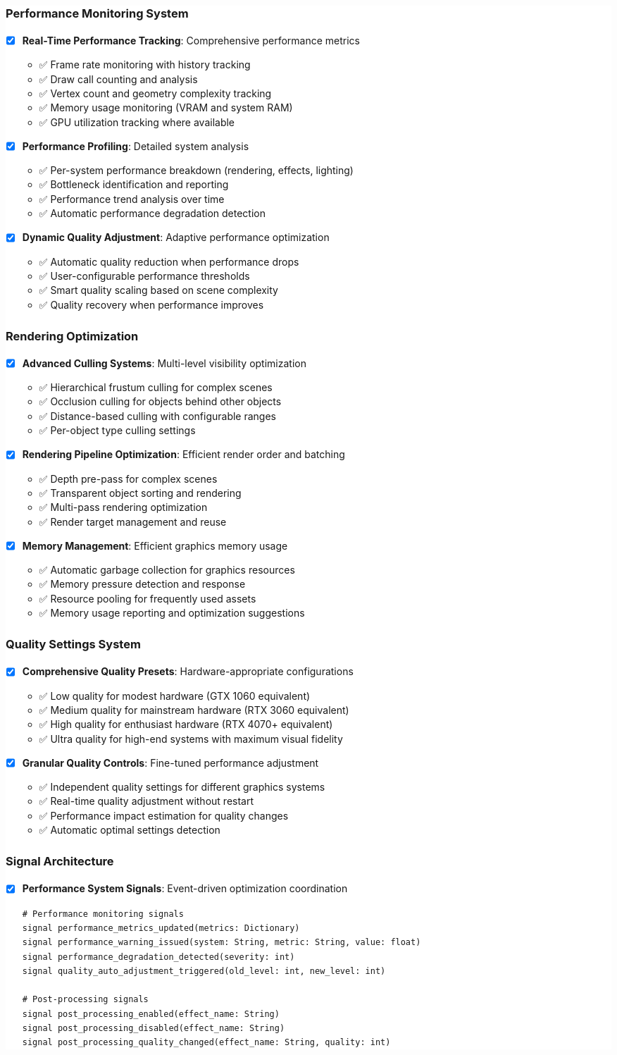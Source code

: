 ### Performance Monitoring System
- [x] **Real-Time Performance Tracking**: Comprehensive performance metrics
  - ✅ Frame rate monitoring with history tracking
  - ✅ Draw call counting and analysis
  - ✅ Vertex count and geometry complexity tracking
  - ✅ Memory usage monitoring (VRAM and system RAM)
  - ✅ GPU utilization tracking where available

- [x] **Performance Profiling**: Detailed system analysis
  - ✅ Per-system performance breakdown (rendering, effects, lighting)
  - ✅ Bottleneck identification and reporting
  - ✅ Performance trend analysis over time
  - ✅ Automatic performance degradation detection

- [x] **Dynamic Quality Adjustment**: Adaptive performance optimization
  - ✅ Automatic quality reduction when performance drops
  - ✅ User-configurable performance thresholds
  - ✅ Smart quality scaling based on scene complexity
  - ✅ Quality recovery when performance improves

### Rendering Optimization
- [x] **Advanced Culling Systems**: Multi-level visibility optimization
  - ✅ Hierarchical frustum culling for complex scenes
  - ✅ Occlusion culling for objects behind other objects
  - ✅ Distance-based culling with configurable ranges
  - ✅ Per-object type culling settings

- [x] **Rendering Pipeline Optimization**: Efficient render order and batching
  - ✅ Depth pre-pass for complex scenes
  - ✅ Transparent object sorting and rendering
  - ✅ Multi-pass rendering optimization
  - ✅ Render target management and reuse

- [x] **Memory Management**: Efficient graphics memory usage
  - ✅ Automatic garbage collection for graphics resources
  - ✅ Memory pressure detection and response
  - ✅ Resource pooling for frequently used assets
  - ✅ Memory usage reporting and optimization suggestions

### Quality Settings System
- [x] **Comprehensive Quality Presets**: Hardware-appropriate configurations
  - ✅ Low quality for modest hardware (GTX 1060 equivalent)
  - ✅ Medium quality for mainstream hardware (RTX 3060 equivalent)
  - ✅ High quality for enthusiast hardware (RTX 4070+ equivalent)
  - ✅ Ultra quality for high-end systems with maximum visual fidelity

- [x] **Granular Quality Controls**: Fine-tuned performance adjustment
  - ✅ Independent quality settings for different graphics systems
  - ✅ Real-time quality adjustment without restart
  - ✅ Performance impact estimation for quality changes
  - ✅ Automatic optimal settings detection

### Signal Architecture
- [x] **Performance System Signals**: Event-driven optimization coordination
  ```gdscript
  # Performance monitoring signals
  signal performance_metrics_updated(metrics: Dictionary)
  signal performance_warning_issued(system: String, metric: String, value: float)
  signal performance_degradation_detected(severity: int)
  signal quality_auto_adjustment_triggered(old_level: int, new_level: int)
  
  # Post-processing signals
  signal post_processing_enabled(effect_name: String)
  signal post_processing_disabled(effect_name: String)
  signal post_processing_quality_changed(effect_name: String, quality: int)
  ```